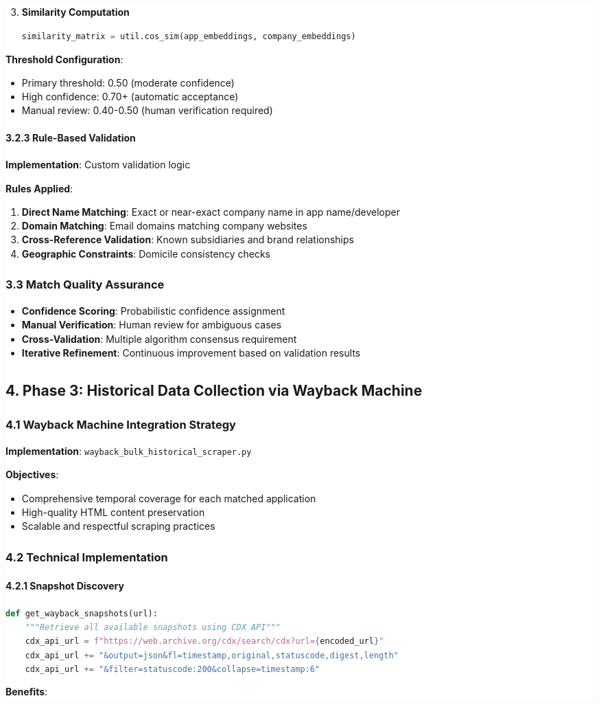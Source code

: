 3. **Similarity Computation**
   ```python
   similarity_matrix = util.cos_sim(app_embeddings, company_embeddings)
   ```

**Threshold Configuration**:

- Primary threshold: 0.50 (moderate confidence)
- High confidence: 0.70+ (automatic acceptance)
- Manual review: 0.40-0.50 (human verification required)

#### 3.2.3 Rule-Based Validation

**Implementation**: Custom validation logic

**Rules Applied**:

1. **Direct Name Matching**: Exact or near-exact company name in app name/developer
2. **Domain Matching**: Email domains matching company websites
3. **Cross-Reference Validation**: Known subsidiaries and brand relationships
4. **Geographic Constraints**: Domicile consistency checks

### 3.3 Match Quality Assurance

- **Confidence Scoring**: Probabilistic confidence assignment
- **Manual Verification**: Human review for ambiguous cases
- **Cross-Validation**: Multiple algorithm consensus requirement
- **Iterative Refinement**: Continuous improvement based on validation results

## 4. Phase 3: Historical Data Collection via Wayback Machine

### 4.1 Wayback Machine Integration Strategy

**Implementation**: `wayback_bulk_historical_scraper.py`

**Objectives**:

- Comprehensive temporal coverage for each matched application
- High-quality HTML content preservation
- Scalable and respectful scraping practices

### 4.2 Technical Implementation

#### 4.2.1 Snapshot Discovery

```python
def get_wayback_snapshots(url):
    """Retrieve all available snapshots using CDX API"""
    cdx_api_url = f"https://web.archive.org/cdx/search/cdx?url={encoded_url}"
    cdx_api_url += "&output=json&fl=timestamp,original,statuscode,digest,length"
    cdx_api_url += "&filter=statuscode:200&collapse=timestamp:6"
```

**Benefits**:
